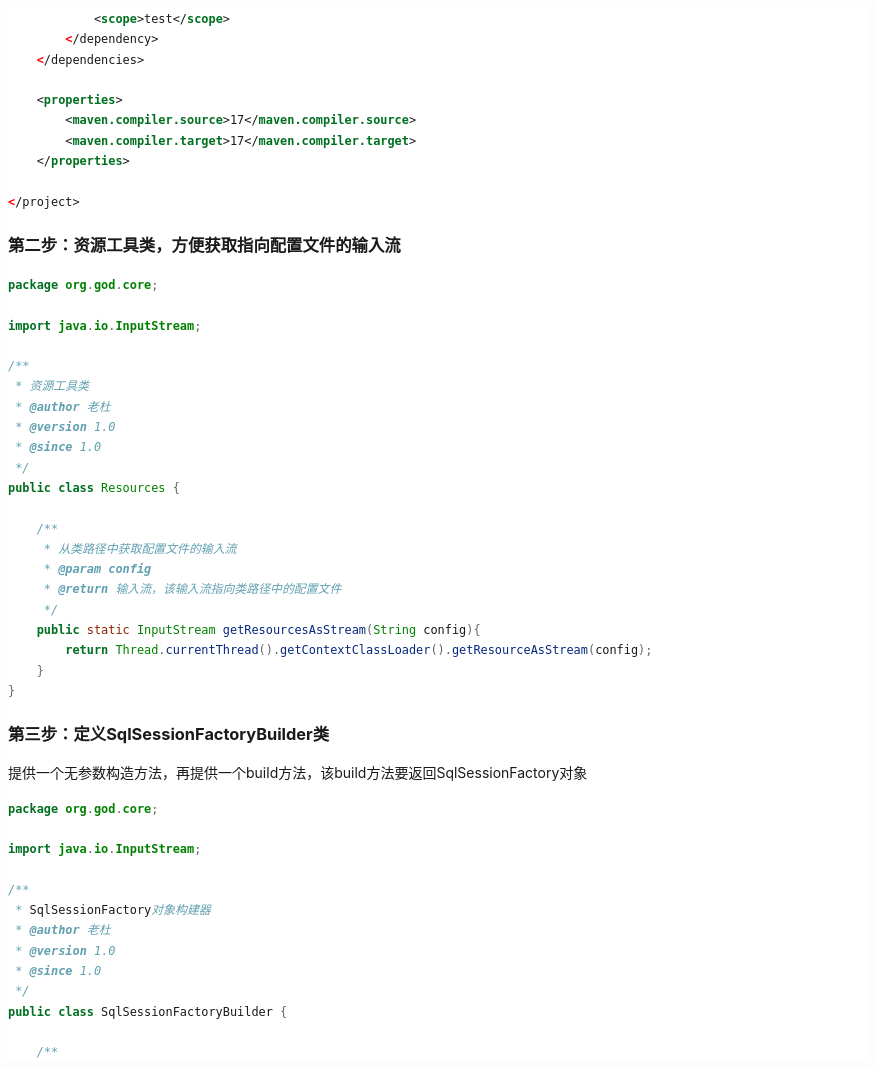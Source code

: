 ```xml
            <scope>test</scope>
        </dependency>
    </dependencies>
    
    <properties>
        <maven.compiler.source>17</maven.compiler.source>
        <maven.compiler.target>17</maven.compiler.target>
    </properties>

</project>
```
### 第二步：资源工具类，方便获取指向配置文件的输入流
```java
package org.god.core;

import java.io.InputStream;

/**
 * 资源工具类
 * @author 老杜
 * @version 1.0
 * @since 1.0
 */
public class Resources {

    /**
     * 从类路径中获取配置文件的输入流
     * @param config
     * @return 输入流，该输入流指向类路径中的配置文件
     */
    public static InputStream getResourcesAsStream(String config){
        return Thread.currentThread().getContextClassLoader().getResourceAsStream(config);
    }
}
```
### 第三步：定义SqlSessionFactoryBuilder类
提供一个无参数构造方法，再提供一个build方法，该build方法要返回SqlSessionFactory对象
```java
package org.god.core;

import java.io.InputStream;

/**
 * SqlSessionFactory对象构建器
 * @author 老杜
 * @version 1.0
 * @since 1.0
 */
public class SqlSessionFactoryBuilder {

    /**
